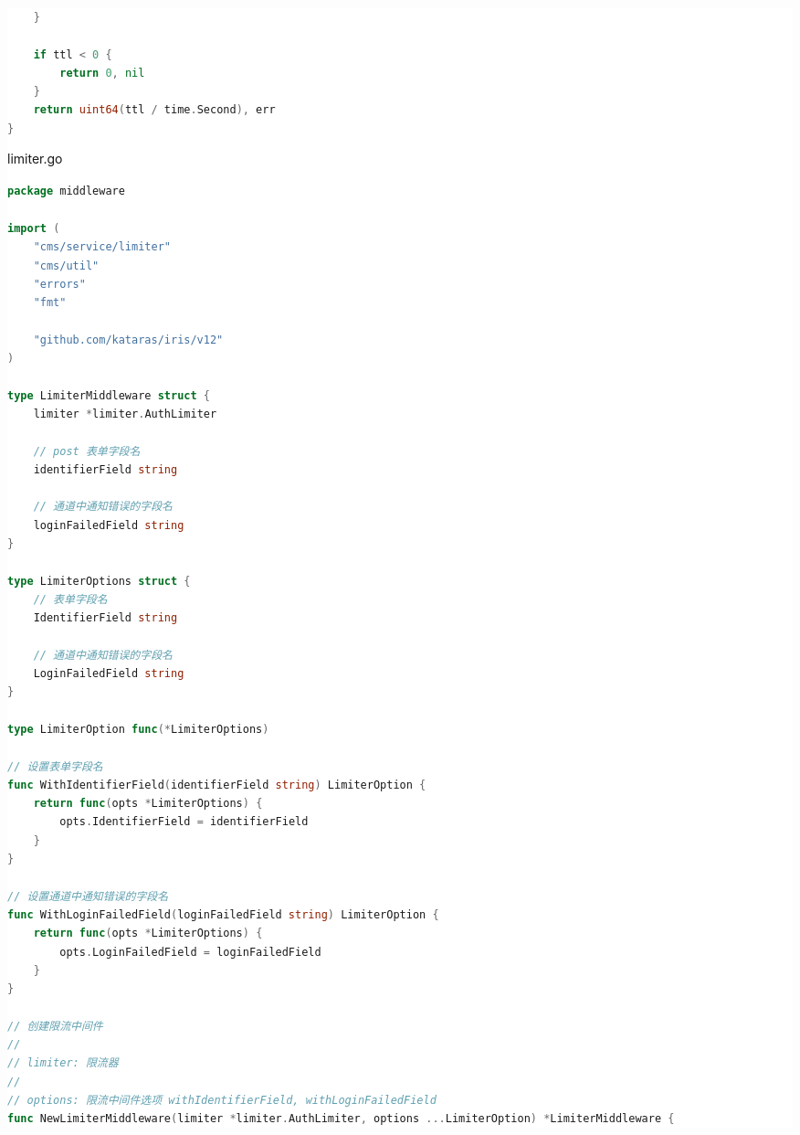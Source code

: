 ```go
	}

	if ttl < 0 {
		return 0, nil
	}
	return uint64(ttl / time.Second), err
}

```

limiter.go
```go
package middleware

import (
	"cms/service/limiter"
	"cms/util"
	"errors"
	"fmt"

	"github.com/kataras/iris/v12"
)

type LimiterMiddleware struct {
	limiter *limiter.AuthLimiter

	// post 表单字段名
	identifierField string

	// 通道中通知错误的字段名
	loginFailedField string
}

type LimiterOptions struct {
	// 表单字段名
	IdentifierField string

	// 通道中通知错误的字段名
	LoginFailedField string
}

type LimiterOption func(*LimiterOptions)

// 设置表单字段名
func WithIdentifierField(identifierField string) LimiterOption {
	return func(opts *LimiterOptions) {
		opts.IdentifierField = identifierField
	}
}

// 设置通道中通知错误的字段名
func WithLoginFailedField(loginFailedField string) LimiterOption {
	return func(opts *LimiterOptions) {
		opts.LoginFailedField = loginFailedField
	}
}

// 创建限流中间件
//
// limiter: 限流器
//
// options: 限流中间件选项 withIdentifierField, withLoginFailedField
func NewLimiterMiddleware(limiter *limiter.AuthLimiter, options ...LimiterOption) *LimiterMiddleware {
```